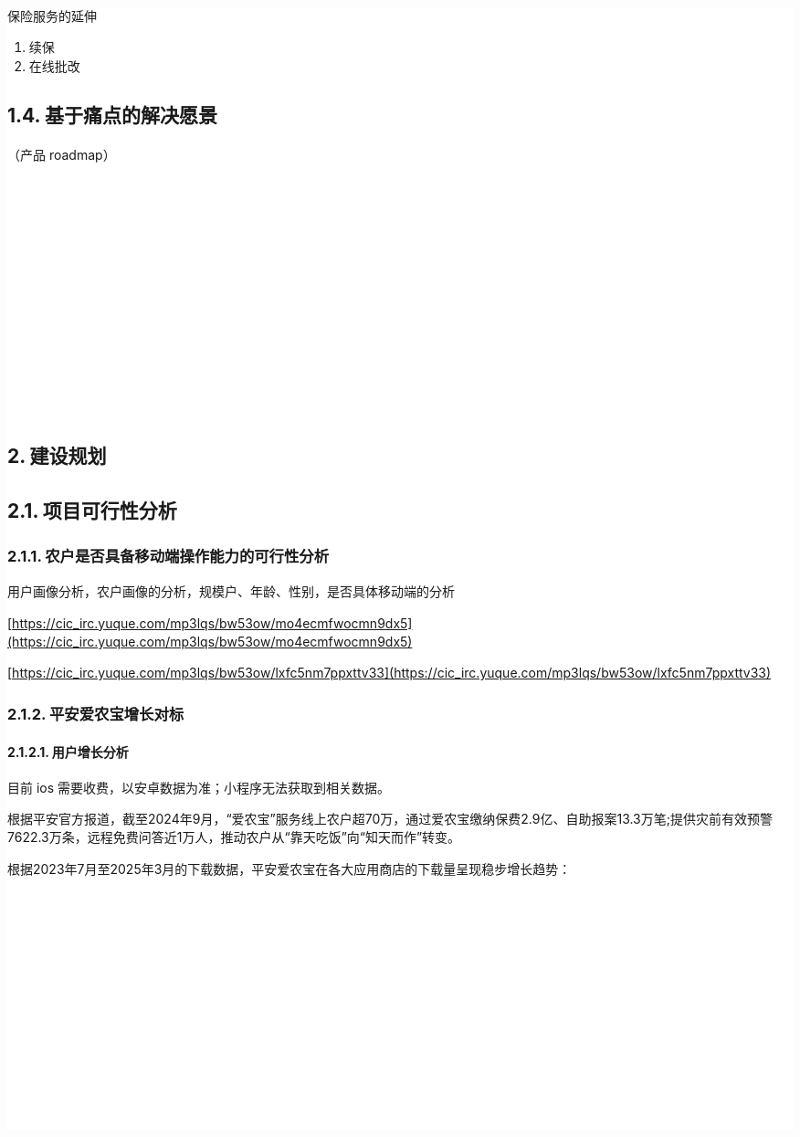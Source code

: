   

保险服务的延伸

  1. 续保
  2. 在线批改

## 1.4. 基于痛点的解决愿景

（产品 roadmap）

![](/assets/images/finance/2025-03-27-unnamed-document/image_6.jpeg)

## 2\. 建设规划

## 2.1. 项目可行性分析

### 2.1.1. 农户是否具备移动端操作能力的可行性分析

用户画像分析，农户画像的分析，规模户、年龄、性别，是否具体移动端的分析

[https://cic_irc.yuque.com/mp3lqs/bw53ow/mo4ecmfwocmn9dx5](https://cic_irc.yuque.com/mp3lqs/bw53ow/mo4ecmfwocmn9dx5)

[https://cic_irc.yuque.com/mp3lqs/bw53ow/lxfc5nm7ppxttv33](https://cic_irc.yuque.com/mp3lqs/bw53ow/lxfc5nm7ppxttv33)

### 2.1.2. 平安爱农宝增长对标

#### 2.1.2.1. 用户增长分析

目前 ios 需要收费，以安卓数据为准；小程序无法获取到相关数据。

根据平安官方报道，截至2024年9月，“爱农宝”服务线上农户超70万，通过爱农宝缴纳保费2.9亿、自助报案13.3万笔;提供灾前有效预警7622.3万条，远程免费问答近1万人，推动农户从“靠天吃饭”向“知天而作”转变。

根据2023年7月至2025年3月的下载数据，平安爱农宝在各大应用商店的下载量呈现稳步增长趋势：

![](/assets/images/finance/2025-03-27-unnamed-document/image_5.png)
